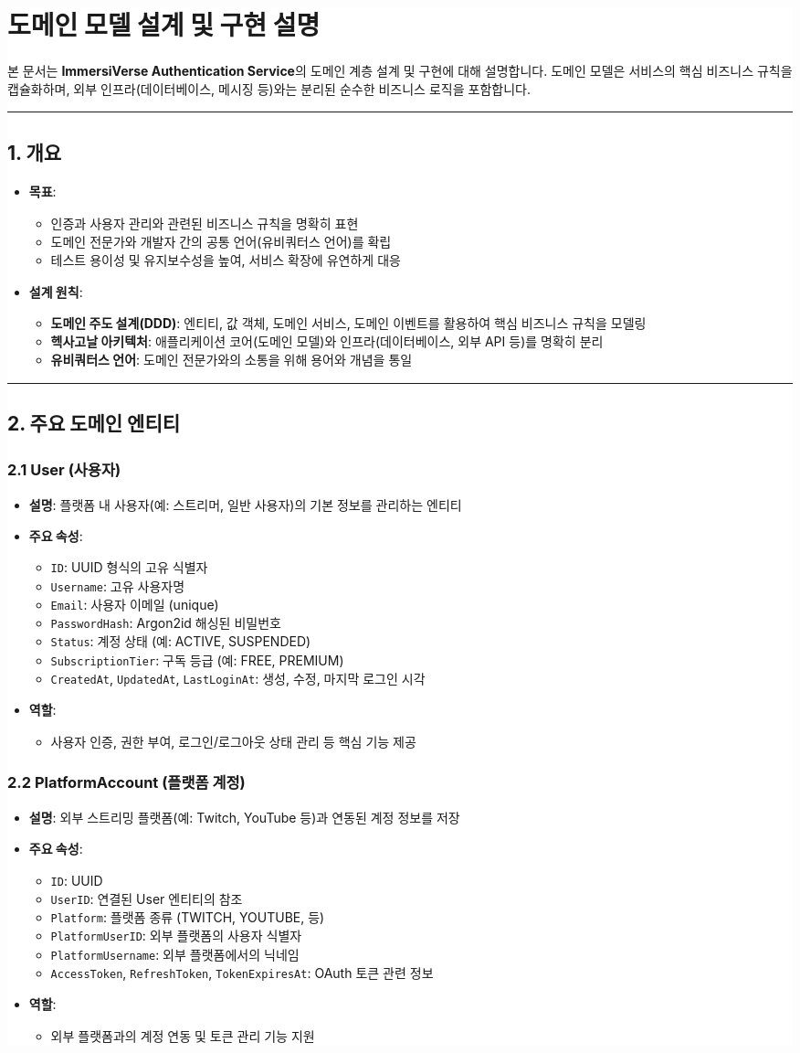 # 도메인 모델 설계 및 구현 설명

본 문서는 **ImmersiVerse Authentication Service**의 도메인 계층 설계 및 구현에 대해 설명합니다. 도메인 모델은 서비스의 핵심 비즈니스 규칙을 캡슐화하며, 외부 인프라(데이터베이스, 메시징 등)와는 분리된 순수한 비즈니스 로직을 포함합니다.

---

## 1. 개요

- **목표**:  
  - 인증과 사용자 관리와 관련된 비즈니스 규칙을 명확히 표현  
  - 도메인 전문가와 개발자 간의 공통 언어(유비쿼터스 언어)를 확립  
  - 테스트 용이성 및 유지보수성을 높여, 서비스 확장에 유연하게 대응

- **설계 원칙**:
  - **도메인 주도 설계(DDD)**: 엔티티, 값 객체, 도메인 서비스, 도메인 이벤트를 활용하여 핵심 비즈니스 규칙을 모델링
  - **헥사고날 아키텍처**: 애플리케이션 코어(도메인 모델)와 인프라(데이터베이스, 외부 API 등)를 명확히 분리
  - **유비쿼터스 언어**: 도메인 전문가와의 소통을 위해 용어와 개념을 통일

---

## 2. 주요 도메인 엔티티

### 2.1 User (사용자)

- **설명**: 플랫폼 내 사용자(예: 스트리머, 일반 사용자)의 기본 정보를 관리하는 엔티티  
- **주요 속성**:
  - `ID`: UUID 형식의 고유 식별자
  - `Username`: 고유 사용자명
  - `Email`: 사용자 이메일 (unique)
  - `PasswordHash`: Argon2id 해싱된 비밀번호
  - `Status`: 계정 상태 (예: ACTIVE, SUSPENDED)
  - `SubscriptionTier`: 구독 등급 (예: FREE, PREMIUM)
  - `CreatedAt`, `UpdatedAt`, `LastLoginAt`: 생성, 수정, 마지막 로그인 시각

- **역할**:  
  - 사용자 인증, 권한 부여, 로그인/로그아웃 상태 관리 등 핵심 기능 제공

### 2.2 PlatformAccount (플랫폼 계정)

- **설명**: 외부 스트리밍 플랫폼(예: Twitch, YouTube 등)과 연동된 계정 정보를 저장  
- **주요 속성**:
  - `ID`: UUID
  - `UserID`: 연결된 User 엔티티의 참조
  - `Platform`: 플랫폼 종류 (TWITCH, YOUTUBE, 등)
  - `PlatformUserID`: 외부 플랫폼의 사용자 식별자
  - `PlatformUsername`: 외부 플랫폼에서의 닉네임
  - `AccessToken`, `RefreshToken`, `TokenExpiresAt`: OAuth 토큰 관련 정보

- **역할**:  
  - 외부 플랫폼과의 계정 연동 및 토큰 관리 기능 지원

